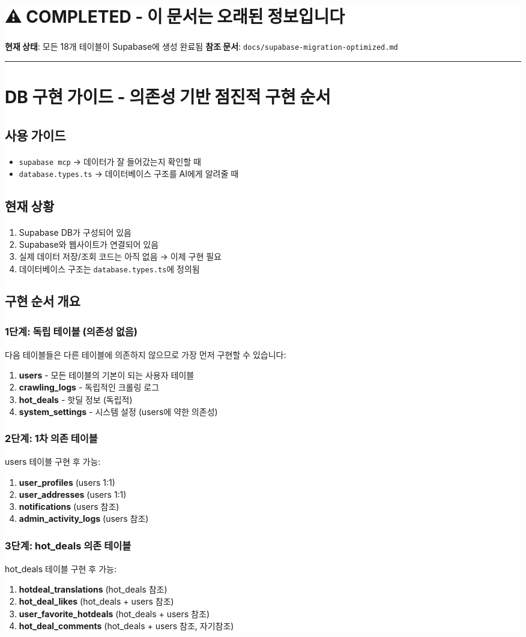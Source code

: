 # ⚠️ COMPLETED - 이 문서는 오래된 정보입니다

**현재 상태**: 모든 18개 테이블이 Supabase에 생성 완료됨
**참조 문서**: `docs/supabase-migration-optimized.md`

---

# DB 구현 가이드 - 의존성 기반 점진적 구현 순서

## 사용 가이드

- `supabase mcp` -> 데이터가 잘 들어갔는지 확인할 때
- `database.types.ts` -> 데이터베이스 구조를 AI에게 알려줄 때

## 현재 상황

1. Supabase DB가 구성되어 있음
2. Supabase와 웹사이트가 연결되어 있음
3. 실제 데이터 저장/조회 코드는 아직 없음 → 이제 구현 필요
4. 데이터베이스 구조는 `database.types.ts`에 정의됨

## 구현 순서 개요

### 1단계: 독립 테이블 (의존성 없음)

다음 테이블들은 다른 테이블에 의존하지 않으므로 가장 먼저 구현할 수 있습니다:

1. **users** - 모든 테이블의 기본이 되는 사용자 테이블
2. **crawling_logs** - 독립적인 크롤링 로그
3. **hot_deals** - 핫딜 정보 (독립적)
4. **system_settings** - 시스템 설정 (users에 약한 의존성)

### 2단계: 1차 의존 테이블

users 테이블 구현 후 가능:

1. **user_profiles** (users 1:1)
2. **user_addresses** (users 1:1)
3. **notifications** (users 참조)
4. **admin_activity_logs** (users 참조)

### 3단계: hot_deals 의존 테이블

hot_deals 테이블 구현 후 가능:

1. **hotdeal_translations** (hot_deals 참조)
2. **hot_deal_likes** (hot_deals + users 참조)
3. **user_favorite_hotdeals** (hot_deals + users 참조)
4. **hot_deal_comments** (hot_deals + users 참조, 자기참조)
